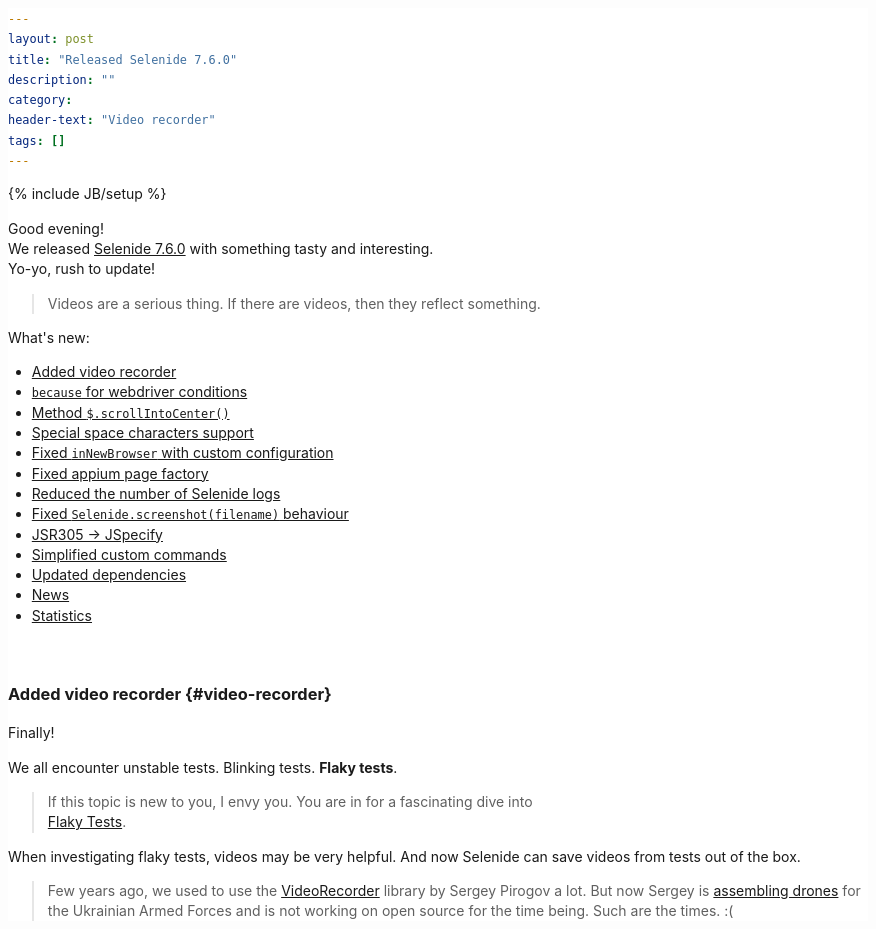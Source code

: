 ```yaml
---
layout: post
title: "Released Selenide 7.6.0"
description: ""
category:
header-text: "Video recorder"
tags: []
---
```

{% include JB/setup %}

Good evening!  
We released [Selenide 7.6.0](https://github.com/selenide/selenide/milestone/214?closed=1) with something tasty and interesting.  
Yo-yo, rush to update!

> Videos are a serious thing.
> If there are videos, then they reflect something.

What's new:

* [Added video recorder](#video-recorder)
* [`because` for webdriver conditions](#add-because-for-webdriver-conditions)
* [Method `$.scrollIntoCenter()`](#scroll-into-center)
* [Special space characters support](#support-special-space-characters)
* [Fixed `inNewBrowser` with custom configuration](#fix-in-new-browser-with-custom-config)
* [Fixed appium page factory](#fix-appium-page-factory)
* [Reduced the number of Selenide logs](#less-selenide-logs)
* [Fixed `Selenide.screenshot(filename)` behaviour](#fix-screenshot-behaviour)
* [JSR305 -> JSpecify](#jspecify)
* [Simplified custom commands](#simplify-custom-commands)
* [Updated dependencies](#update-dependencies)
* [News](#news)
* [Statistics](#statistics)

<br>

### Added video recorder {#video-recorder}

Finally!

We all encounter unstable tests. Blinking tests. **Flaky tests**.  
> If this topic is new to you, I envy you. You are in for a fascinating dive into    
[Flaky Tests](https://www.youtube.com/watch?v=18J2_4a4Cl4&ab_channel=Jfokus).

When investigating flaky tests, videos may be very helpful. And now Selenide can save videos from tests out of the box.

> Few years ago, we used to use the [VideoRecorder](https://github.com/SergeyPirogov/video-recorder-java) library by Sergey Pirogov a lot.
> But now Sergey is [assembling drones](https://www.socialdrone.com.ua/en) for the Ukrainian Armed Forces and is not working on open source for the time being.
> Such are the times. :(
